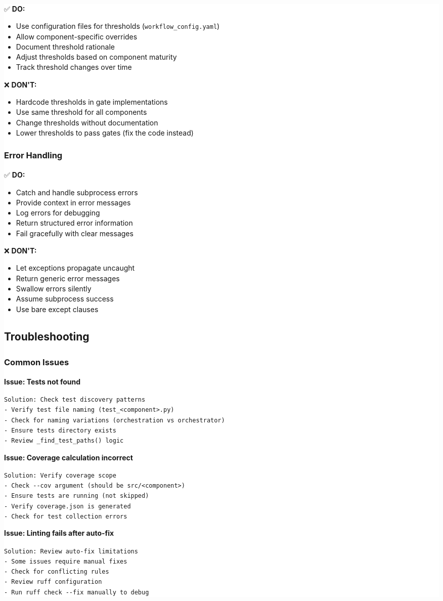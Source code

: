 ✅ **DO:**
- Use configuration files for thresholds (`workflow_config.yaml`)
- Allow component-specific overrides
- Document threshold rationale
- Adjust thresholds based on component maturity
- Track threshold changes over time

❌ **DON'T:**
- Hardcode thresholds in gate implementations
- Use same threshold for all components
- Change thresholds without documentation
- Lower thresholds to pass gates (fix the code instead)

### Error Handling

✅ **DO:**
- Catch and handle subprocess errors
- Provide context in error messages
- Log errors for debugging
- Return structured error information
- Fail gracefully with clear messages

❌ **DON'T:**
- Let exceptions propagate uncaught
- Return generic error messages
- Swallow errors silently
- Assume subprocess success
- Use bare except clauses

## Troubleshooting

### Common Issues

**Issue: Tests not found**
```
Solution: Check test discovery patterns
- Verify test file naming (test_<component>.py)
- Check for naming variations (orchestration vs orchestrator)
- Ensure tests directory exists
- Review _find_test_paths() logic
```

**Issue: Coverage calculation incorrect**
```
Solution: Verify coverage scope
- Check --cov argument (should be src/<component>)
- Ensure tests are running (not skipped)
- Verify coverage.json is generated
- Check for test collection errors
```

**Issue: Linting fails after auto-fix**
```
Solution: Review auto-fix limitations
- Some issues require manual fixes
- Check for conflicting rules
- Review ruff configuration
- Run ruff check --fix manually to debug
```
